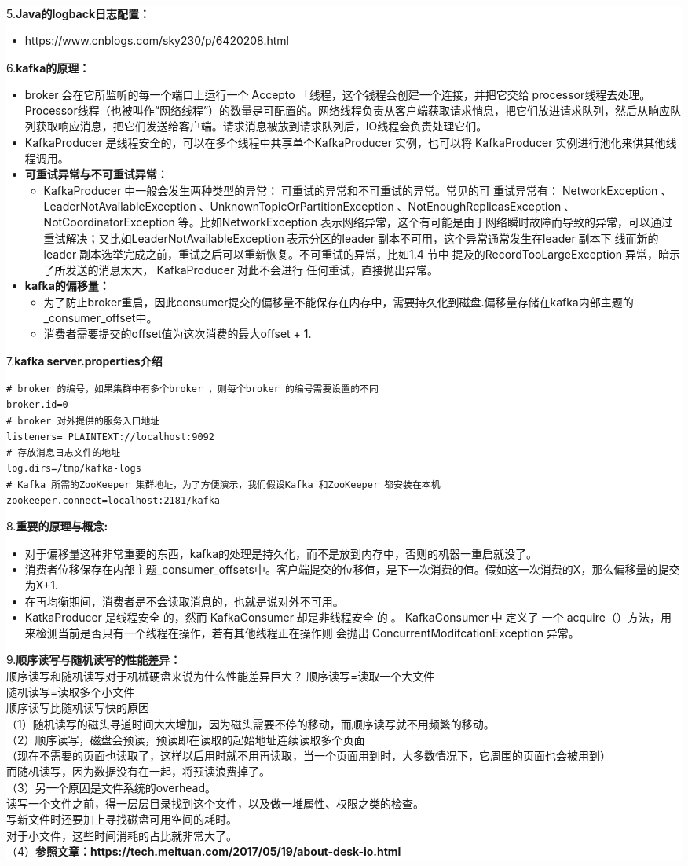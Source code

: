 5.**Java的logback日志配置：**
- https://www.cnblogs.com/sky230/p/6420208.html

6.**kafka的原理：**
- broker 会在它所监听的每一个端口上运行一个 Accepto 「线程，这个钱程会创建一个连接，并把它交给 processor线程去处理。 Processor线程（也被叫作“网络线程”）的数量是可配置的。网络线程负责从客户端获取请求悄息，把它们放进请求队列，然后从晌应队列获取响应消息，把它们发送给客户端。请求消息被放到请求队列后，IO线程会负责处理它们。
- KafkaProducer 是线程安全的，可以在多个线程中共享单个KafkaProducer 实例，也可以将
KafkaProducer 实例进行池化来供其他线程调用。
- **可重试异常与不可重试异常：**
    - KafkaProducer 中一般会发生两种类型的异常： 可重试的异常和不可重试的异常。常见的可
重试异常有： NetworkException 、LeaderNotAvailableException 、UnknownTopicOrPartitionException 、NotEnoughReplicasException 、NotCoordinatorException 等。比如NetworkException 表示网络异常，这个有可能是由于网络瞬时故障而导致的异常，可以通过重试解决；又比如LeaderNotAvailableException 表示分区的leader 副本不可用，这个异常通常发生在leader 副本下
线而新的leader 副本选举完成之前，重试之后可以重新恢复。不可重试的异常，比如1.4 节中
提及的RecordTooLargeException 异常，暗示了所发送的消息太大， KafkaProducer 对此不会进行
任何重试，直接抛出异常。
- **kafka的偏移量：**
    - 为了防止broker重启，因此consumer提交的偏移量不能保存在内存中，需要持久化到磁盘.偏移量存储在kafka内部主题的_consumer_offset中。
    - 消费者需要提交的offset值为这次消费的最大offset + 1.

7.**kafka server.properties介绍**
```shell
# broker 的编号，如果集群中有多个broker ，则每个broker 的编号需要设置的不同
broker.id=0
# broker 对外提供的服务入口地址
listeners= PLAINTEXT://localhost:9092
# 存放消息日志文件的地址
log.dirs=/tmp/kafka-logs
# Kafka 所需的ZooKeeper 集群地址，为了方便演示，我们假设Kafka 和ZooKeeper 都安装在本机
zookeeper.connect=localhost:2181/kafka
```

8.**重要的原理与概念:**
- 对于偏移量这种非常重要的东西，kafka的处理是持久化，而不是放到内存中，否则的机器一重启就没了。
- 消费者位移保存在内部主题_consumer_offsets中。客户端提交的位移值，是下一次消费的值。假如这一次消费的X，那么偏移量的提交为X+1.
- 在再均衡期间，消费者是不会读取消息的，也就是说对外不可用。
- KatkaProducer 是线程安全 的，然而 KafkaConsumer 却是非线程安全 的 。 KafkaConsumer 中
定义了 一个 acquire（）方法，用来检测当前是否只有一个线程在操作，若有其他线程正在操作则
会抛出 ConcurrentModifcationException 异常。

9.**顺序读写与随机读写的性能差异：**  
顺序读写和随机读写对于机械硬盘来说为什么性能差异巨大？
顺序读写=读取一个大文件  
随机读写=读取多个小文件  
顺序读写比随机读写快的原因  
（1）随机读写的磁头寻道时间大大增加，因为磁头需要不停的移动，而顺序读写就不用频繁的移动。  
（2）顺序读写，磁盘会预读，预读即在读取的起始地址连续读取多个页面  
（现在不需要的页面也读取了，这样以后用时就不用再读取，当一个页面用到时，大多数情况下，它周围的页面也会被用到）    
而随机读写，因为数据没有在一起，将预读浪费掉了。  
（3）另一个原因是文件系统的overhead。  
读写一个文件之前，得一层层目录找到这个文件，以及做一堆属性、权限之类的检查。  
写新文件时还要加上寻找磁盘可用空间的耗时。  
对于小文件，这些时间消耗的占比就非常大了。    
（4）**参照文章：https://tech.meituan.com/2017/05/19/about-desk-io.html**
